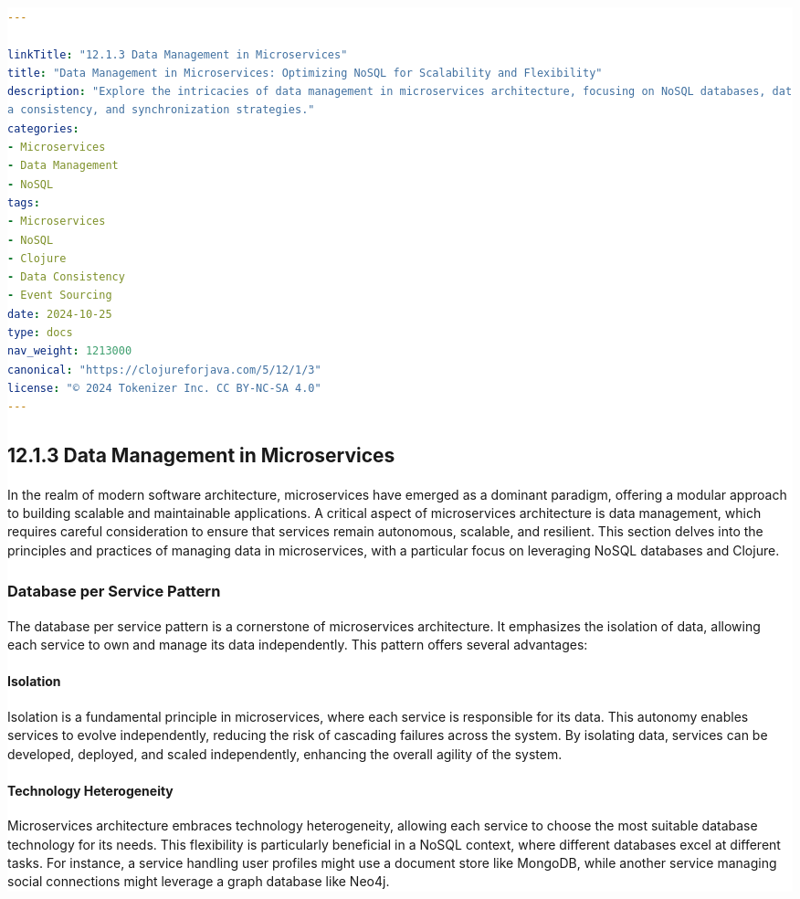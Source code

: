 ```yaml
---

linkTitle: "12.1.3 Data Management in Microservices"
title: "Data Management in Microservices: Optimizing NoSQL for Scalability and Flexibility"
description: "Explore the intricacies of data management in microservices architecture, focusing on NoSQL databases, data consistency, and synchronization strategies."
categories:
- Microservices
- Data Management
- NoSQL
tags:
- Microservices
- NoSQL
- Clojure
- Data Consistency
- Event Sourcing
date: 2024-10-25
type: docs
nav_weight: 1213000
canonical: "https://clojureforjava.com/5/12/1/3"
license: "© 2024 Tokenizer Inc. CC BY-NC-SA 4.0"
---
```


## 12.1.3 Data Management in Microservices

In the realm of modern software architecture, microservices have emerged as a dominant paradigm, offering a modular approach to building scalable and maintainable applications. A critical aspect of microservices architecture is data management, which requires careful consideration to ensure that services remain autonomous, scalable, and resilient. This section delves into the principles and practices of managing data in microservices, with a particular focus on leveraging NoSQL databases and Clojure.

### Database per Service Pattern

The database per service pattern is a cornerstone of microservices architecture. It emphasizes the isolation of data, allowing each service to own and manage its data independently. This pattern offers several advantages:

#### Isolation

Isolation is a fundamental principle in microservices, where each service is responsible for its data. This autonomy enables services to evolve independently, reducing the risk of cascading failures across the system. By isolating data, services can be developed, deployed, and scaled independently, enhancing the overall agility of the system.

#### Technology Heterogeneity

Microservices architecture embraces technology heterogeneity, allowing each service to choose the most suitable database technology for its needs. This flexibility is particularly beneficial in a NoSQL context, where different databases excel at different tasks. For instance, a service handling user profiles might use a document store like MongoDB, while another service managing social connections might leverage a graph database like Neo4j.
